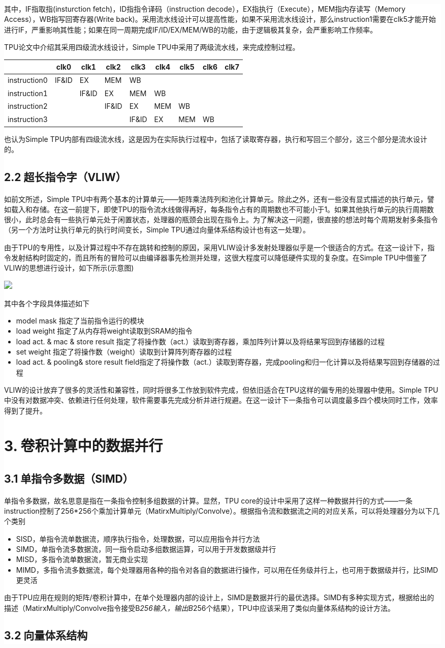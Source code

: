 
其中，IF指取指(insturction fetch)，ID指指令译码（instruction decode），EX指执行（Execute），MEM指内存读写（Memory Access），WB指写回寄存器(Write back)。采用流水线设计可以提高性能，如果不采用流水线设计，那么instruction1需要在clk5才能开始进行IF，严重影响其性能；如果在同一周期完成IF/ID/EX/MEM/WB的功能，由于逻辑极其复杂，会严重影响工作频率。

TPU论文中介绍其采用四级流水线设计，Simple TPU中采用了两级流水线，来完成控制过程。

  | | clk0 | clk1 |  clk2 |  clk3 |  clk4 |  clk5 |  clk6 |  clk7 | 
 --- | --- | --- | --- | --- | --- | --- | --- | ---
 instruction0 | IF&ID | EX | MEM | WB |  | | |
 instruction1 || IF&ID | EX | MEM | WB |  | |
 instruction2 ||| IF&ID | EX | MEM | WB |  | 
 instruction3 |||| IF&ID | EX | MEM | WB |  

也认为Simple TPU内部有四级流水线，这是因为在实际执行过程中，包括了读取寄存器，执行和写回三个部分，这三个部分是流水设计的。

## 2.2 超长指令字（VLIW）
如前文所述，Simple TPU中有两个基本的计算单元——矩阵乘法阵列和池化计算单元。除此之外，还有一些没有显式描述的执行单元，譬如载入和存储。在这一前提下，即使TPU的指令流水线做得再好，每条指令占有的周期数也不可能小于1。如果其他执行单元的执行周期数很小，此时总会有一些执行单元处于闲置状态，处理器的瓶颈会出现在指令上。为了解决这一问题，很直接的想法时每个周期发射多条指令（另一个方法时让执行单元的执行时间变长，Simple TPU通过向量体系结构设计也有这一处理）。

由于TPU的专用性，以及计算过程中不存在跳转和控制的原因，采用VLIW设计多发射处理器似乎是一个很适合的方式。在这一设计下，指令发射结构时固定的，而且所有的冒险可以由编译器事先检测并处理，这很大程度可以降低硬件实现的复杂度。在Simple TPU中借鉴了VLIW的思想进行设计，如下所示(示意图)

![](https://raw.githubusercontent.com/cea-wind/blogs_pictures/master/img20190803171553.png)

其中各个字段具体描述如下
- model mask 指定了当前指令运行的模块
- load weight 指定了从内存将weight读取到SRAM的指令
- load act. & mac & store result 指定了将操作数（act.）读取到寄存器，乘加阵列计算以及将结果写回到存储器的过程
- set weight 指定了将操作数（weight）读取到计算阵列寄存器的过程
- load act. & pooling& store result field指定了将操作数（act.）读取到寄存器，完成pooling和归一化计算以及将结果写回到存储器的过程

VLIW的设计放弃了很多的灵活性和兼容性，同时将很多工作放到软件完成，但依旧适合在TPU这样的偏专用的处理器中使用。Simple TPU中没有对数据冲突、依赖进行任何处理，软件需要事先完成分析并进行规避。在这一设计下一条指令可以调度最多四个模块同时工作，效率得到了提升。

# 3. 卷积计算中的数据并行
## 3.1 单指令多数据（SIMD）

单指令多数据，故名思意是指在一条指令控制多组数据的计算。显然，TPU core的设计中采用了这样一种数据并行的方式——一条instruction控制了256*256个乘加计算单元（MatirxMultiply/Convolve）。根据指令流和数据流之间的对应关系，可以将处理器分为以下几个类别

- SISD，单指令流单数据流，顺序执行指令，处理数据，可以应用指令并行方法
- SIMD，单指令流多数据流，同一指令启动多组数据运算，可以用于开发数据级并行
- MISD，多指令流单数据流，暂无商业实现
- MIMD，多指令流多数据流，每个处理器用各种的指令对各自的数据进行操作，可以用在任务级并行上，也可用于数据级并行，比SIMD更灵活

由于TPU应用在规则的矩阵/卷积计算中，在单个处理器内部的设计上，SIMD是数据并行的最优选择。SIMD有多种实现方式，根据给出的描述（MatirxMultiply/Convolve指令接受B*256输入，输出B*256个结果），TPU中应该采用了类似向量体系结构的设计方法。

## 3.2 向量体系结构
